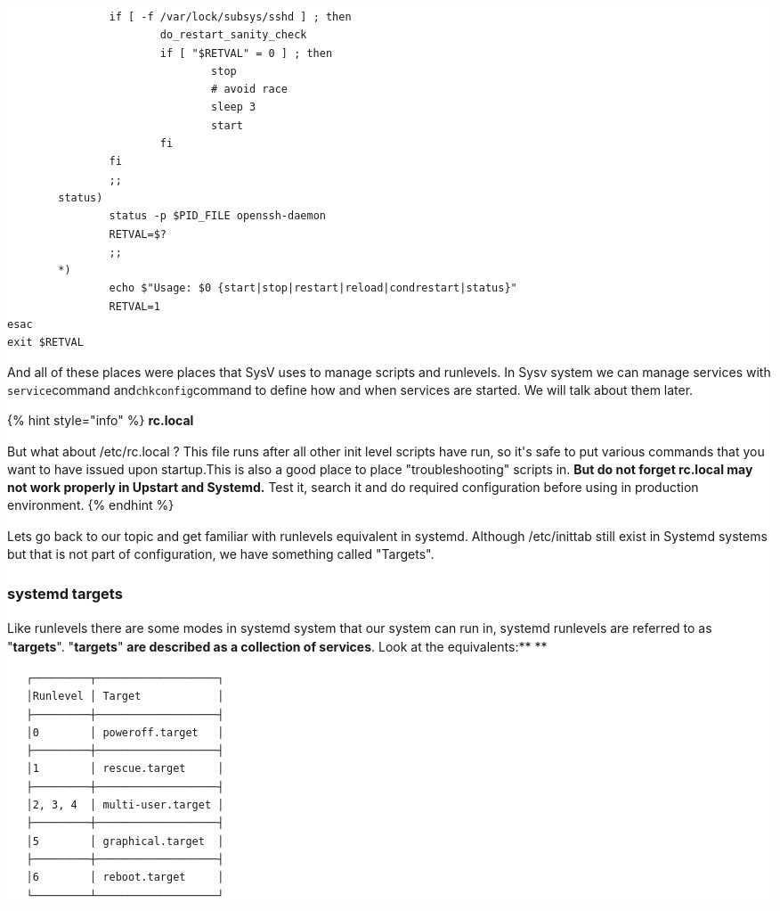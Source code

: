 ```
                if [ -f /var/lock/subsys/sshd ] ; then
                        do_restart_sanity_check
                        if [ "$RETVAL" = 0 ] ; then
                                stop
                                # avoid race
                                sleep 3
                                start
                        fi
                fi
                ;;
        status)
                status -p $PID_FILE openssh-daemon
                RETVAL=$?
                ;;
        *)
                echo $"Usage: $0 {start|stop|restart|reload|condrestart|status}"
                RETVAL=1
esac
exit $RETVAL
```

And all of these places were places that SysV uses to manage scripts and runlevels. In Sysv system we can manage services with `service`command and`chkconfig`command to define how and when services are started. We will talk about them later.

{% hint style="info" %}
**rc.local**

But what about /etc/rc.local ? This file runs after all other init level scripts have run, so it's safe to put various commands that you want to have issued upon startup.This is also a good place to place "troubleshooting" scripts in. **But do not forget rc.local may not work properly in Upstart and Systemd.** Test it, search it and do required configuration before using in production environment.
{% endhint %}

Lets go back to our topic and get familiar with runlevels equivalent in systemd. Although /etc/inittab still exist in Systemd systems but that is not part of configuration, we have something called "Targets".

### systemd targets

Like runlevels there are some modes in systemd system that our system can run in, systemd runlevels are referred to as "**targets**". "**targets**" **are described as a collection of services**. Look at the equivalents:** **

```
   ┌─────────┬───────────────────┐
   │Runlevel │ Target            │
   ├─────────┼───────────────────┤
   │0        │ poweroff.target   │
   ├─────────┼───────────────────┤
   │1        │ rescue.target     │
   ├─────────┼───────────────────┤
   │2, 3, 4  │ multi-user.target │
   ├─────────┼───────────────────┤
   │5        │ graphical.target  │
   ├─────────┼───────────────────┤
   │6        │ reboot.target     │
   └─────────┴───────────────────┘
```
